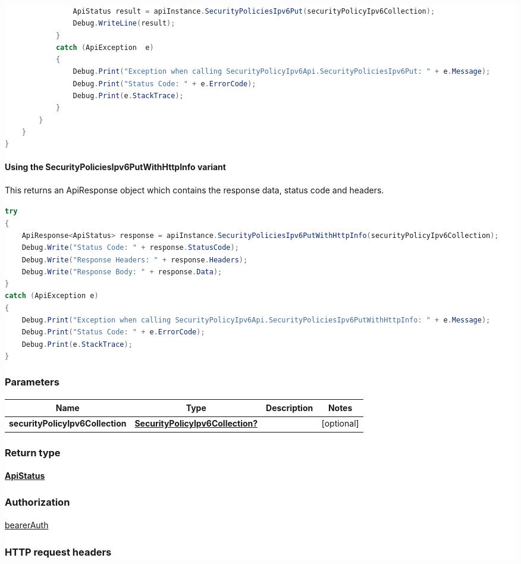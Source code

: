 ```csharp
                ApiStatus result = apiInstance.SecurityPoliciesIpv6Put(securityPolicyIpv6Collection);
                Debug.WriteLine(result);
            }
            catch (ApiException  e)
            {
                Debug.Print("Exception when calling SecurityPolicyIpv6Api.SecurityPoliciesIpv6Put: " + e.Message);
                Debug.Print("Status Code: " + e.ErrorCode);
                Debug.Print(e.StackTrace);
            }
        }
    }
}
```

#### Using the SecurityPoliciesIpv6PutWithHttpInfo variant
This returns an ApiResponse object which contains the response data, status code and headers.

```csharp
try
{
    ApiResponse<ApiStatus> response = apiInstance.SecurityPoliciesIpv6PutWithHttpInfo(securityPolicyIpv6Collection);
    Debug.Write("Status Code: " + response.StatusCode);
    Debug.Write("Response Headers: " + response.Headers);
    Debug.Write("Response Body: " + response.Data);
}
catch (ApiException e)
{
    Debug.Print("Exception when calling SecurityPolicyIpv6Api.SecurityPoliciesIpv6PutWithHttpInfo: " + e.Message);
    Debug.Print("Status Code: " + e.ErrorCode);
    Debug.Print(e.StackTrace);
}
```

### Parameters

| Name | Type | Description | Notes |
|------|------|-------------|-------|
| **securityPolicyIpv6Collection** | [**SecurityPolicyIpv6Collection?**](SecurityPolicyIpv6Collection?.md) |  | [optional]  |

### Return type

[**ApiStatus**](ApiStatus.md)

### Authorization

[bearerAuth](../README.md#bearerAuth)

### HTTP request headers
